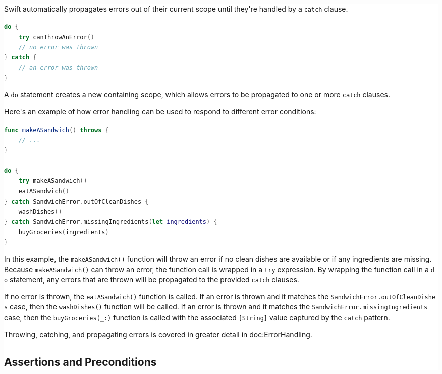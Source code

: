 Swift automatically propagates errors out of their current scope
until they're handled by a `catch` clause.

```swift
do {
    try canThrowAnError()
    // no error was thrown
} catch {
    // an error was thrown
}
```



A `do` statement creates a new containing scope,
which allows errors to be propagated to one or more `catch` clauses.

Here's an example of how error handling can be used
to respond to different error conditions:

```swift
func makeASandwich() throws {
    // ...
}

do {
    try makeASandwich()
    eatASandwich()
} catch SandwichError.outOfCleanDishes {
    washDishes()
} catch SandwichError.missingIngredients(let ingredients) {
    buyGroceries(ingredients)
}
```



In this example, the `makeASandwich()` function will throw an error
if no clean dishes are available
or if any ingredients are missing.
Because `makeASandwich()` can throw an error,
the function call is wrapped in a `try` expression.
By wrapping the function call in a `do` statement,
any errors that are thrown will be propagated
to the provided `catch` clauses.

If no error is thrown, the `eatASandwich()` function is called.
If an error is thrown and it matches the `SandwichError.outOfCleanDishes` case,
then the `washDishes()` function will be called.
If an error is thrown and it matches the `SandwichError.missingIngredients` case,
then the `buyGroceries(_:)` function is called
with the associated `[String]` value captured by the `catch` pattern.

Throwing, catching, and propagating errors is covered in greater detail in
<doc:ErrorHandling>.

## Assertions and Preconditions


[`fatalError(_:file:line:)`]: https://developer.apple.com/documentation/swift/fatalerror(_:file:line:)